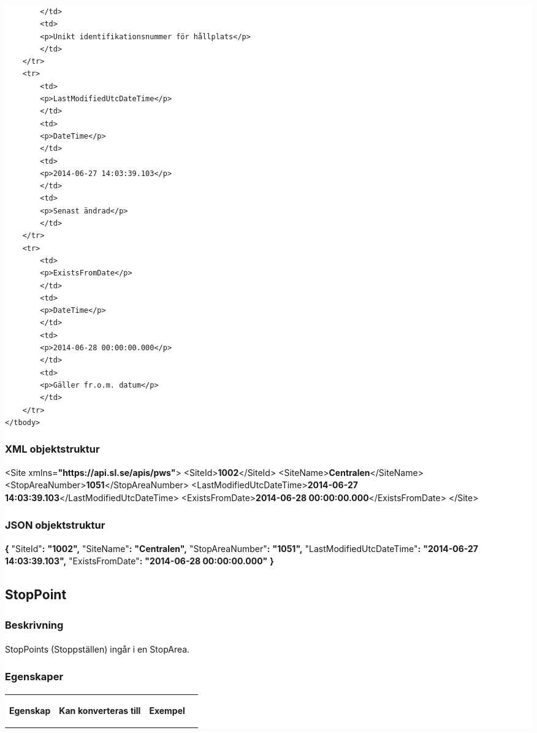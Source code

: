 			</td>
			<td>
			<p>Unikt identifikationsnummer för hållplats</p>
			</td>
		</tr>
		<tr>
			<td>
			<p>LastModifiedUtcDateTime</p>
			</td>
			<td>
			<p>DateTime</p>
			</td>
			<td>
			<p>2014-06-27 14:03:39.103</p>
			</td>
			<td>
			<p>Senast ändrad</p>
			</td>
		</tr>
		<tr>
			<td>
			<p>ExistsFromDate</p>
			</td>
			<td>
			<p>DateTime</p>
			</td>
			<td>
			<p>2014-06-28 00:00:00.000</p>
			</td>
			<td>
			<p>Gäller fr.o.m. datum</p>
			</td>
		</tr>
	</tbody>
</table>
<h3>XML objektstruktur</h3>
<p>&lt;Site xmlns=<strong>"https://api.sl.se/apis/pws"</strong>&gt; &lt;SiteId&gt;<strong>1002</strong>&lt;/SiteId&gt; &lt;SiteName&gt;<strong>Centralen</strong>&lt;/SiteName&gt; &lt;StopAreaNumber&gt;<strong>1051</strong>&lt;/StopAreaNumber&gt; &lt;LastModifiedUtcDateTime&gt;<strong>2014-06-27 14:03:39.103</strong>&lt;/LastModifiedUtcDateTime&gt; &lt;ExistsFromDate&gt;<strong>2014-06-28 00:00:00.000</strong>&lt;/ExistsFromDate&gt; &lt;/Site&gt;</p>
<h3>JSON objektstruktur</h3>
<p><strong>{</strong> "SiteId"<strong>:</strong> <strong>"1002"</strong><strong>,</strong> "SiteName"<strong>:</strong> <strong>"Centralen"</strong><strong>,</strong> "StopAreaNumber"<strong>:</strong> <strong>"1051"</strong><strong>,</strong> "LastModifiedUtcDateTime"<strong>:</strong> <strong>"2014-06-27 14:03:39.103"</strong><strong>,</strong> "ExistsFromDate"<strong>:</strong> <strong>"2014-06-28 00:00:00.000"</strong> <strong>}</strong></p>
<h2>StopPoint</h2>
<h3>Beskrivning</h3>
<p>StopPoints (Stoppställen) ingår i en StopArea.</p>
<h3>Egenskaper</h3>
<table>
	<tbody>
		<tr>
			<td>
			<p><strong>Egenskap</strong></p>
			</td>
			<td>
			<p><strong>Kan konverteras till</strong></p>
			</td>
			<td>
			<p><strong>Exempel</strong></p>
			</td>
			<td>